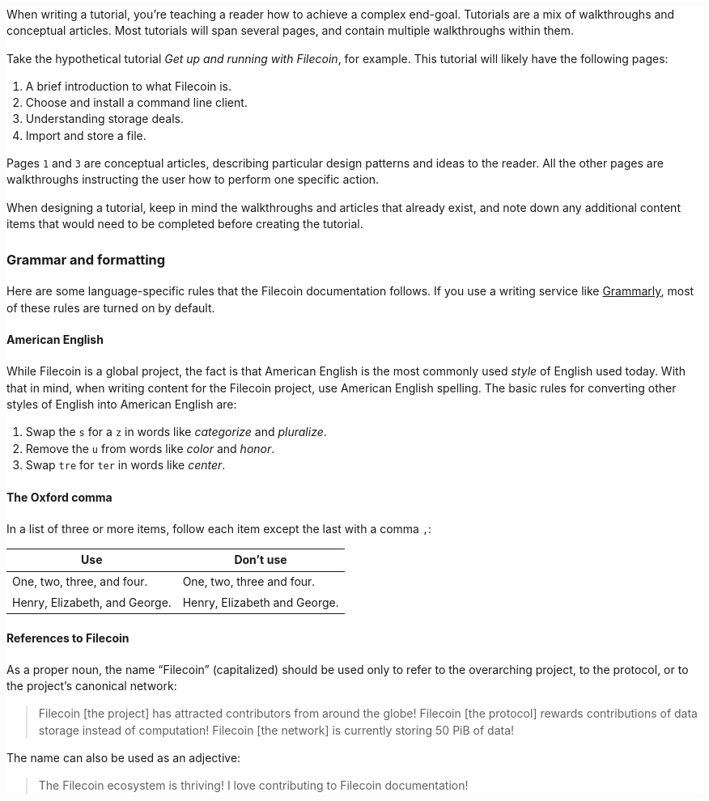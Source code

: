 When writing a tutorial, you’re teaching a reader how to achieve a complex end-goal. Tutorials are a mix of walkthroughs and conceptual articles. Most tutorials will span several pages, and contain multiple walkthroughs within them.

Take the hypothetical tutorial _Get up and running with Filecoin_, for example. This tutorial will likely have the following pages:

1. A brief introduction to what Filecoin is.
2. Choose and install a command line client.
3. Understanding storage deals.
4. Import and store a file.

Pages `1` and `3` are conceptual articles, describing particular design patterns and ideas to the reader. All the other pages are walkthroughs instructing the user how to perform one specific action.

When designing a tutorial, keep in mind the walkthroughs and articles that already exist, and note down any additional content items that would need to be completed before creating the tutorial.

### Grammar and formatting

Here are some language-specific rules that the Filecoin documentation follows. If you use a writing service like [Grammarly](https://www.grammarly.com/), most of these rules are turned on by default.

#### American English

While Filecoin is a global project, the fact is that American English is the most commonly used _style_ of English used today. With that in mind, when writing content for the Filecoin project, use American English spelling. The basic rules for converting other styles of English into American English are:

1. Swap the `s` for a `z` in words like _categorize_ and _pluralize_.
2. Remove the `u` from words like _color_ and _honor_.
3. Swap `tre` for `ter` in words like _center_.

#### The Oxford comma

In a list of three or more items, follow each item except the last with a comma `,`:

| Use                           | Don’t use                    |
| ----------------------------- | ---------------------------- |
| One, two, three, and four.    | One, two, three and four.    |
| Henry, Elizabeth, and George. | Henry, Elizabeth and George. |

#### References to Filecoin

As a proper noun, the name “Filecoin” (capitalized) should be used only to refer to the overarching project, to the protocol, or to the project’s canonical network:

> Filecoin \[the project] has attracted contributors from around the globe! Filecoin \[the protocol] rewards contributions of data storage instead of computation! Filecoin \[the network] is currently storing 50 PiB of data!

The name can also be used as an adjective:

> The Filecoin ecosystem is thriving! I love contributing to Filecoin documentation!
